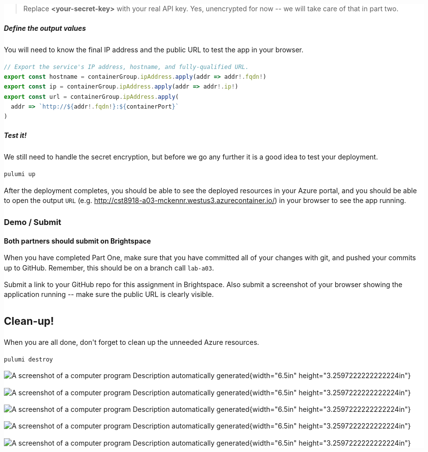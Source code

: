 > Replace **\<your-secret-key\>** with your real API key. Yes, unencrypted for now -- we will take care of that in part two.

##### Define the output values

You will need to know the final IP address and the public URL to test the app in your browser.

```ts
// Export the service's IP address, hostname, and fully-qualified URL.
export const hostname = containerGroup.ipAddress.apply(addr => addr!.fqdn!)
export const ip = containerGroup.ipAddress.apply(addr => addr!.ip!)
export const url = containerGroup.ipAddress.apply(
  addr => `http://${addr!.fqdn!}:${containerPort}`
)
```

##### Test it!

We still need to handle the secret encryption, but before we go any further it is a good idea to test your deployment.

```sh
pulumi up
```

After the deployment completes, you should be able to see the deployed resources in your Azure portal, and you should be able to open the output `URL` (e.g. http://cst8918-a03-mckennr.westus3.azurecontainer.io/) in your browser to see the app running.

### Demo / Submit

**Both partners should submit on Brightspace**

When you have completed Part One, make sure that you have committed all of your changes with git, and pushed your commits up to GitHub. Remember, this should be on a branch call `lab-a03`.

Submit a link to your GitHub repo for this assignment in Brightspace. Also submit a screenshot of your browser showing the application running -- make sure the public URL is clearly visible.

## Clean-up!

When you are all done, don't forget to clean up the unneeded Azure resources.

```sh
pulumi destroy
```

![A screenshot of a computer program Description automatically
generated](./Screenshots/1.png){width="6.5in"
height="3.2597222222222224in"}

![A screenshot of a computer program Description automatically
generated](./Screenshots/2.png){width="6.5in"
height="3.2597222222222224in"}

![A screenshot of a computer program Description automatically
generated](./Screenshots/3.png){width="6.5in"
height="3.2597222222222224in"}

![A screenshot of a computer program Description automatically
generated](./Screenshots/4.png){width="6.5in"
height="3.2597222222222224in"}

![A screenshot of a computer program Description automatically
generated](./Screenshots/5.png){width="6.5in"
height="3.2597222222222224in"}